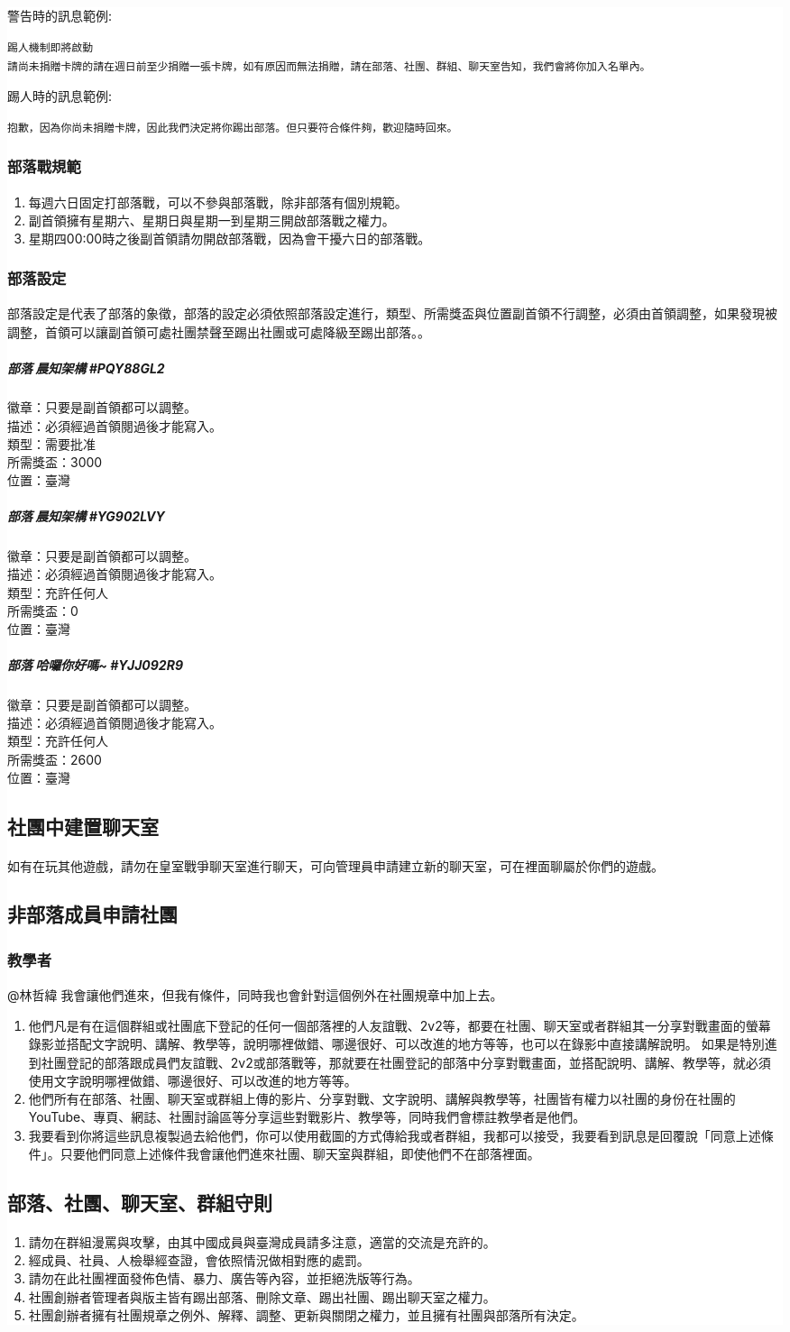 警告時的訊息範例:  
```
踢人機制即將啟動  
請尚未捐贈卡牌的請在週日前至少捐贈一張卡牌，如有原因而無法捐贈，請在部落、社團、群組、聊天室告知，我們會將你加入名單內。  
```

踢人時的訊息範例:  
```
抱歉，因為你尚未捐贈卡牌，因此我們決定將你踢出部落。但只要符合條件夠，歡迎隨時回來。  
```

### 部落戰規範
1. 每週六日固定打部落戰，可以不參與部落戰，除非部落有個別規範。  
2. 副首領擁有星期六、星期日與星期一到星期三開啟部落戰之權力。  
3. 星期四00:00時之後副首領請勿開啟部落戰，因為會干擾六日的部落戰。  

### 部落設定
部落設定是代表了部落的象徵，部落的設定必須依照部落設定進行，類型、所需獎盃與位置副首領不行調整，必須由首領調整，如果發現被調整，首領可以讓副首領可處社團禁聲至踢出社團或可處降級至踢出部落。。  

##### 部落 晨知架構 #PQY88GL2
徽章：只要是副首領都可以調整。  
描述：必須經過首領閱過後才能寫入。  
類型：需要批准  
所需獎盃：3000  
位置：臺灣  

##### 部落 晨知架構 #YG902LVY
徽章：只要是副首領都可以調整。  
描述：必須經過首領閱過後才能寫入。  
類型：充許任何人  
所需獎盃：0  
位置：臺灣  

##### 部落 哈囉你好嗎~ #YJJ092R9
徽章：只要是副首領都可以調整。  
描述：必須經過首領閱過後才能寫入。  
類型：充許任何人  
所需獎盃：2600  
位置：臺灣  

## 社團中建置聊天室
如有在玩其他遊戲，請勿在皇室戰爭聊天室進行聊天，可向管理員申請建立新的聊天室，可在裡面聊屬於你們的遊戲。  

## 非部落成員申請社團
### 教學者
@林哲緯 我會讓他們進來，但我有條件，同時我也會針對這個例外在社團規章中加上去。
1. 他們凡是有在這個群組或社團底下登記的任何一個部落裡的人友誼戰、2v2等，都要在社團、聊天室或者群組其一分享對戰畫面的螢幕錄影並搭配文字說明、講解、教學等，說明哪裡做錯、哪邊很好、可以改進的地方等等，也可以在錄影中直接講解說明。
如果是特別進到社團登記的部落跟成員們友誼戰、2v2或部落戰等，那就要在社團登記的部落中分享對戰畫面，並搭配說明、講解、教學等，就必須使用文字說明哪裡做錯、哪邊很好、可以改進的地方等等。
2. 他們所有在部落、社團、聊天室或群組上傳的影片、分享對戰、文字說明、講解與教學等，社團皆有權力以社團的身份在社團的YouTube、專頁、網誌、社團討論區等分享這些對戰影片、教學等，同時我們會標註教學者是他們。
3. 我要看到你將這些訊息複製過去給他們，你可以使用截圖的方式傳給我或者群組，我都可以接受，我要看到訊息是回覆說「同意上述條件」。只要他們同意上述條件我會讓他們進來社團、聊天室與群組，即使他們不在部落裡面。

## 部落、社團、聊天室、群組守則
1. 請勿在群組漫罵與攻擊，由其中國成員與臺灣成員請多注意，適當的交流是充許的。
2. 經成員、社員、人檢舉經查證，會依照情況做相對應的處罰。
3. 請勿在此社團裡面發佈色情、暴力、廣告等內容，並拒絕洗版等行為。
4. 社團創辦者管理者與版主皆有踢出部落、刪除文章、踢出社團、踢出聊天室之權力。
5. 社團創辦者擁有社團規章之例外、解釋、調整、更新與關閉之權力，並且擁有社團與部落所有決定。
